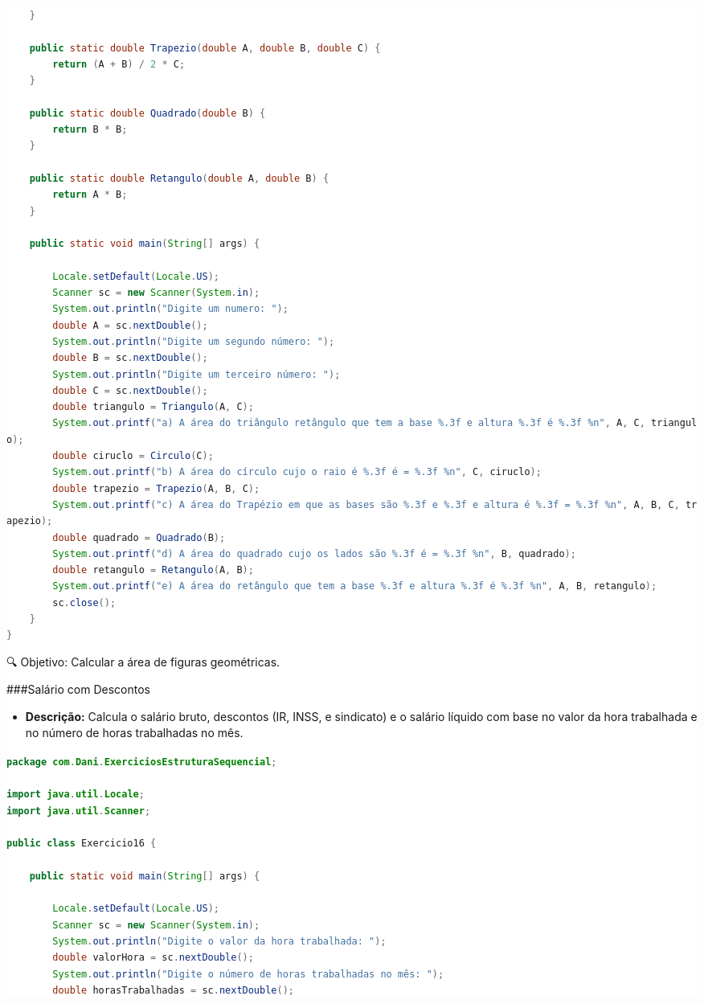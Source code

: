 ```java
    }

    public static double Trapezio(double A, double B, double C) {
        return (A + B) / 2 * C;
    }

    public static double Quadrado(double B) {
        return B * B;
    }

    public static double Retangulo(double A, double B) {
        return A * B;
    }

    public static void main(String[] args) {

        Locale.setDefault(Locale.US);
        Scanner sc = new Scanner(System.in);
        System.out.println("Digite um numero: ");
        double A = sc.nextDouble();
        System.out.println("Digite um segundo número: ");
        double B = sc.nextDouble();
        System.out.println("Digite um terceiro número: ");
        double C = sc.nextDouble();
        double triangulo = Triangulo(A, C);
        System.out.printf("a) A área do triângulo retângulo que tem a base %.3f e altura %.3f é %.3f %n", A, C, triangulo);
        double ciruclo = Circulo(C);
        System.out.printf("b) A área do círculo cujo o raio é %.3f é = %.3f %n", C, ciruclo);
        double trapezio = Trapezio(A, B, C);
        System.out.printf("c) A área do Trapézio em que as bases são %.3f e %.3f e altura é %.3f = %.3f %n", A, B, C, trapezio);
        double quadrado = Quadrado(B);
        System.out.printf("d) A área do quadrado cujo os lados são %.3f é = %.3f %n", B, quadrado);
        double retangulo = Retangulo(A, B);
        System.out.printf("e) A área do retângulo que tem a base %.3f e altura %.3f é %.3f %n", A, B, retangulo);
        sc.close();
    }
}
```
🔍 Objetivo: Calcular a área de figuras geométricas.

###Salário com Descontos

- **Descrição:** Calcula o salário bruto, descontos (IR, INSS, e sindicato) e o salário líquido com base no valor da hora trabalhada e no número de horas trabalhadas no mês.

```java
package com.Dani.ExerciciosEstruturaSequencial;

import java.util.Locale;
import java.util.Scanner;

public class Exercicio16 {

    public static void main(String[] args) {

        Locale.setDefault(Locale.US);
        Scanner sc = new Scanner(System.in);
        System.out.println("Digite o valor da hora trabalhada: ");
        double valorHora = sc.nextDouble();
        System.out.println("Digite o número de horas trabalhadas no mês: ");
        double horasTrabalhadas = sc.nextDouble();
```